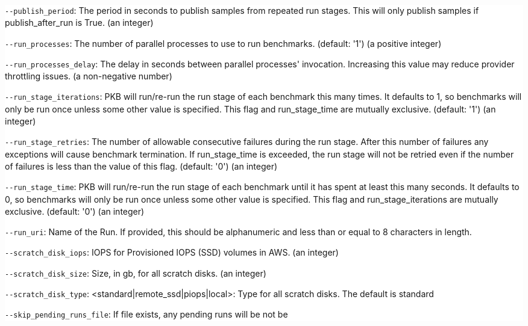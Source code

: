 `--publish_period`: The period in seconds to publish samples from repeated run
    stages. This will only publish samples if publish_after_run is True.
    (an integer)

`--run_processes`: The number of parallel processes to use to run benchmarks.
    (default: '1')
    (a positive integer)

`--run_processes_delay`: The delay in seconds between parallel processes'
    invocation. Increasing this value may reduce provider throttling issues.
    (a non-negative number)

`--run_stage_iterations`: PKB will run/re-run the run stage of each benchmark
    this many times. It defaults to 1, so benchmarks will only be run once
    unless some other value is specified. This flag and run_stage_time are
    mutually exclusive.
    (default: '1')
    (an integer)

`--run_stage_retries`: The number of allowable consecutive failures during the
    run stage. After this number of failures any exceptions will cause benchmark
    termination. If run_stage_time is exceeded, the run stage will not be
    retried even if the number of failures is less than the value of this flag.
    (default: '0')
    (an integer)

`--run_stage_time`: PKB will run/re-run the run stage of each benchmark until it
    has spent at least this many seconds. It defaults to 0, so benchmarks will
    only be run once unless some other value is specified. This flag and
    run_stage_iterations are mutually exclusive.
    (default: '0')
    (an integer)

`--run_uri`: Name of the Run. If provided, this should be alphanumeric and less
    than or equal to 8 characters in length.

`--scratch_disk_iops`: IOPS for Provisioned IOPS (SSD) volumes in AWS.
    (an integer)

`--scratch_disk_size`: Size, in gb, for all scratch disks.
    (an integer)

`--scratch_disk_type`: <standard|remote_ssd|piops|local>: Type for all scratch
    disks. The default is standard

`--skip_pending_runs_file`: If file exists, any pending runs will be not be
